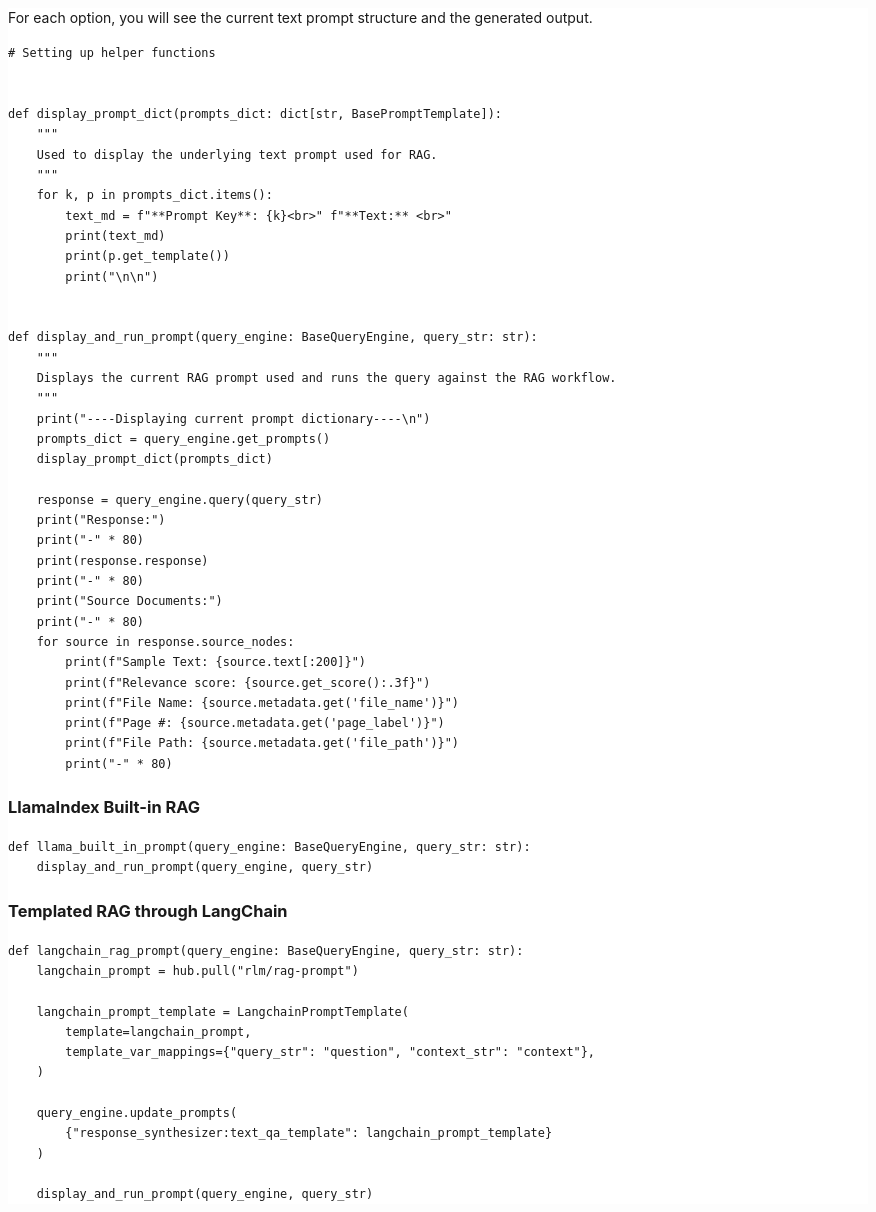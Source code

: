 For each option, you will see the current text prompt structure and the generated output.


```
# Setting up helper functions


def display_prompt_dict(prompts_dict: dict[str, BasePromptTemplate]):
    """
    Used to display the underlying text prompt used for RAG.
    """
    for k, p in prompts_dict.items():
        text_md = f"**Prompt Key**: {k}<br>" f"**Text:** <br>"
        print(text_md)
        print(p.get_template())
        print("\n\n")


def display_and_run_prompt(query_engine: BaseQueryEngine, query_str: str):
    """
    Displays the current RAG prompt used and runs the query against the RAG workflow.
    """
    print("----Displaying current prompt dictionary----\n")
    prompts_dict = query_engine.get_prompts()
    display_prompt_dict(prompts_dict)

    response = query_engine.query(query_str)
    print("Response:")
    print("-" * 80)
    print(response.response)
    print("-" * 80)
    print("Source Documents:")
    print("-" * 80)
    for source in response.source_nodes:
        print(f"Sample Text: {source.text[:200]}")
        print(f"Relevance score: {source.get_score():.3f}")
        print(f"File Name: {source.metadata.get('file_name')}")
        print(f"Page #: {source.metadata.get('page_label')}")
        print(f"File Path: {source.metadata.get('file_path')}")
        print("-" * 80)
```

### LlamaIndex Built-in RAG


```
def llama_built_in_prompt(query_engine: BaseQueryEngine, query_str: str):
    display_and_run_prompt(query_engine, query_str)
```

### Templated RAG through LangChain


```
def langchain_rag_prompt(query_engine: BaseQueryEngine, query_str: str):
    langchain_prompt = hub.pull("rlm/rag-prompt")

    langchain_prompt_template = LangchainPromptTemplate(
        template=langchain_prompt,
        template_var_mappings={"query_str": "question", "context_str": "context"},
    )

    query_engine.update_prompts(
        {"response_synthesizer:text_qa_template": langchain_prompt_template}
    )

    display_and_run_prompt(query_engine, query_str)
```